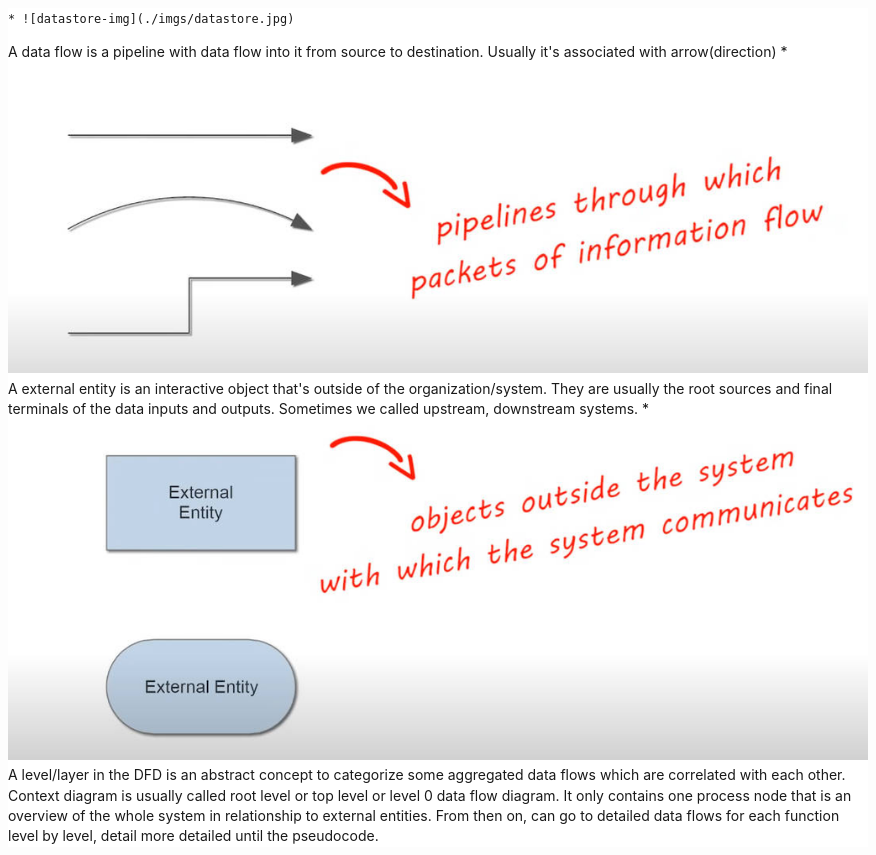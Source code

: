 	* ![datastore-img](./imgs/datastore.jpg)
A data flow is a pipeline with data flow into it from source to destination. Usually it's associated with arrow(direction)
	* ![dataflow-img](./imgs/dataflow.jpg)
A external entity is an interactive object that's outside of the organization/system. They are usually the root sources and final terminals of the data inputs and outputs. Sometimes we called upstream, downstream systems.
	* ![external-entities-img](./imgs/external-entities.jpg)
A level/layer in the DFD is an abstract concept to categorize some aggregated data flows which are correlated with each other.
Context diagram is usually called root level or top level or level 0 data flow diagram. It only contains one process node that is an overview of the whole system in relationship to external entities. From then on, can go to detailed data flows for each function level by level, detail more detailed until the pseudocode.

